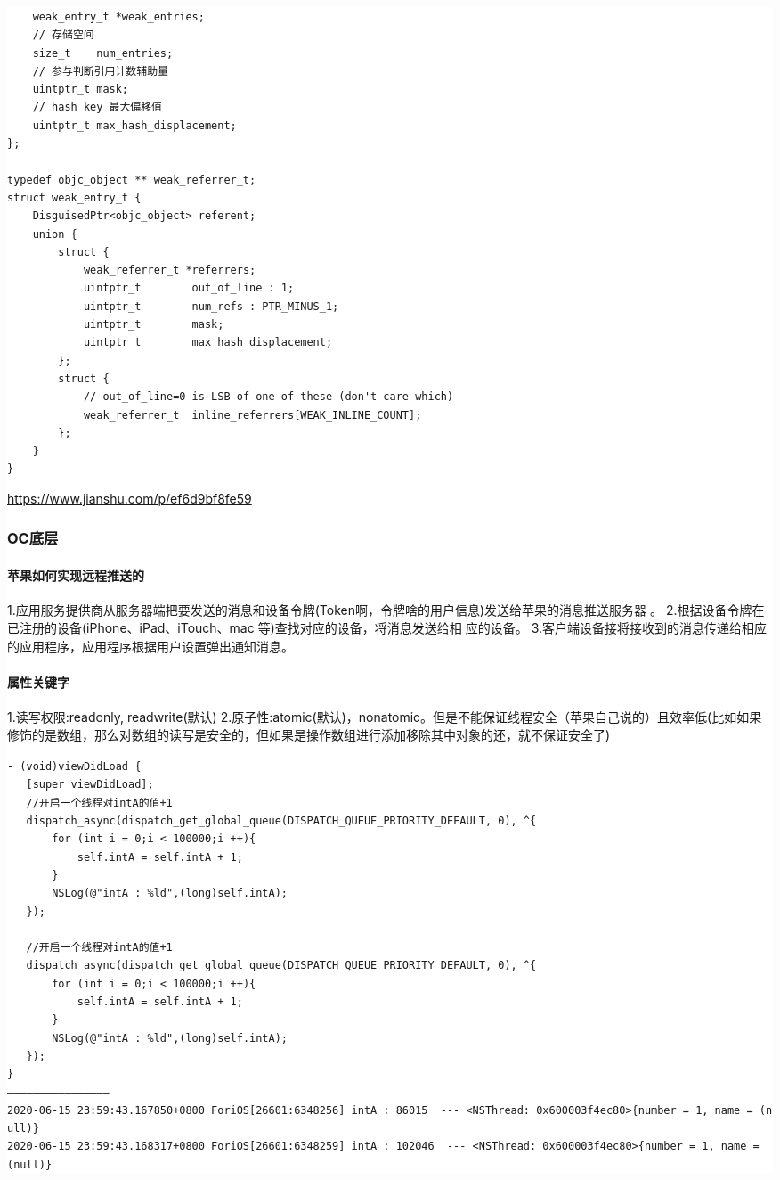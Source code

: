 ```
    weak_entry_t *weak_entries;
    // 存储空间
    size_t    num_entries;
    // 参与判断引用计数辅助量
    uintptr_t mask;
    // hash key 最大偏移值
    uintptr_t max_hash_displacement;
};

typedef objc_object ** weak_referrer_t;
struct weak_entry_t {
    DisguisedPtr<objc_object> referent;
    union {
        struct {
            weak_referrer_t *referrers;
            uintptr_t        out_of_line : 1;
            uintptr_t        num_refs : PTR_MINUS_1;
            uintptr_t        mask;
            uintptr_t        max_hash_displacement;
        };
        struct {
            // out_of_line=0 is LSB of one of these (don't care which)
            weak_referrer_t  inline_referrers[WEAK_INLINE_COUNT];
        };
    }
}
```
https://www.jianshu.com/p/ef6d9bf8fe59

### OC底层
#### 苹果如何实现远程推送的
1.应用服务提供商从服务器端把要发送的消息和设备令牌(Token啊，令牌啥的用户信息)发送给苹果的消息推送服务器 。
2.根据设备令牌在已注册的设备(iPhone、iPad、iTouch、mac 等)查找对应的设备，将消息发送给相 应的设备。 
3.客户端设备接将接收到的消息传递给相应的应用程序，应用程序根据用户设置弹出通知消息。

#### 属性关键字
1.读写权限:readonly, readwrite(默认)
2.原子性:atomic(默认)，nonatomic。但是不能保证线程安全（苹果自己说的）且效率低(比如如果修饰的是数组，那么对数组的读写是安全的，但如果是操作数组进行添加移除其中对象的还，就不保证安全了)
```
- (void)viewDidLoad {
   [super viewDidLoad];
   //开启一个线程对intA的值+1
   dispatch_async(dispatch_get_global_queue(DISPATCH_QUEUE_PRIORITY_DEFAULT, 0), ^{
       for (int i = 0;i < 100000;i ++){
           self.intA = self.intA + 1;
       }
       NSLog(@"intA : %ld",(long)self.intA);
   });
   
   //开启一个线程对intA的值+1
   dispatch_async(dispatch_get_global_queue(DISPATCH_QUEUE_PRIORITY_DEFAULT, 0), ^{
       for (int i = 0;i < 100000;i ++){
           self.intA = self.intA + 1;
       }
       NSLog(@"intA : %ld",(long)self.intA);
   });   
}
————————————————
2020-06-15 23:59:43.167850+0800 ForiOS[26601:6348256] intA : 86015  --- <NSThread: 0x600003f4ec80>{number = 1, name = (null)}
2020-06-15 23:59:43.168317+0800 ForiOS[26601:6348259] intA : 102046  --- <NSThread: 0x600003f4ec80>{number = 1, name = (null)}
```
